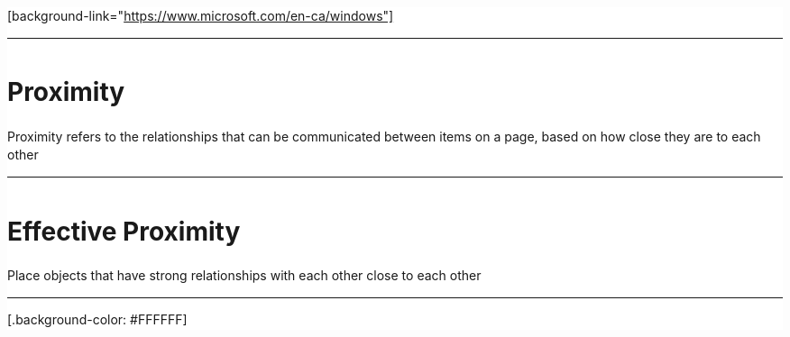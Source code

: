 
[background-link="https://www.microsoft.com/en-ca/windows"]

---

# Proximity

Proximity refers to the relationships that can be communicated between items on a page, based on how close they are to each other

---

# Effective Proximity

Place objects that have strong relationships with each other close to each other

---

[.background-color: #FFFFFF]
